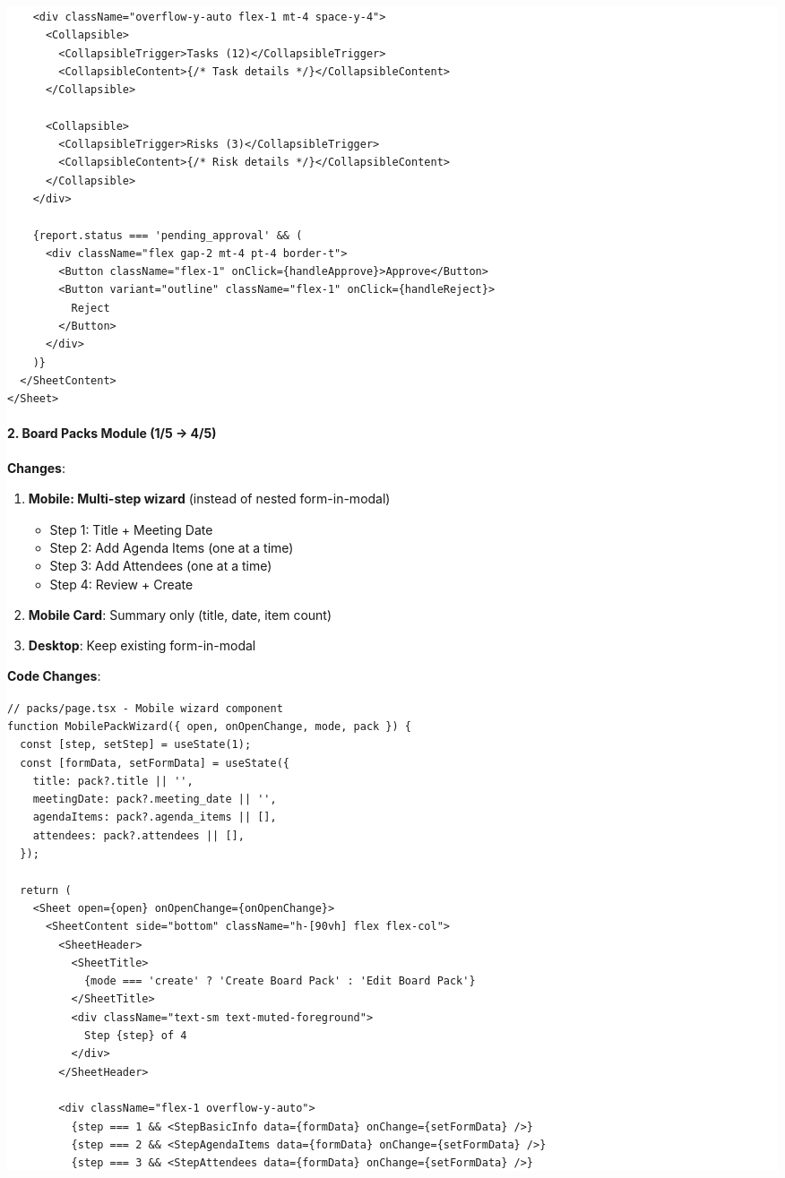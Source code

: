 ```tsx
    <div className="overflow-y-auto flex-1 mt-4 space-y-4">
      <Collapsible>
        <CollapsibleTrigger>Tasks (12)</CollapsibleTrigger>
        <CollapsibleContent>{/* Task details */}</CollapsibleContent>
      </Collapsible>

      <Collapsible>
        <CollapsibleTrigger>Risks (3)</CollapsibleTrigger>
        <CollapsibleContent>{/* Risk details */}</CollapsibleContent>
      </Collapsible>
    </div>

    {report.status === 'pending_approval' && (
      <div className="flex gap-2 mt-4 pt-4 border-t">
        <Button className="flex-1" onClick={handleApprove}>Approve</Button>
        <Button variant="outline" className="flex-1" onClick={handleReject}>
          Reject
        </Button>
      </div>
    )}
  </SheetContent>
</Sheet>
```

#### 2. Board Packs Module (1/5 → 4/5)

**Changes**:
1. **Mobile: Multi-step wizard** (instead of nested form-in-modal)
   - Step 1: Title + Meeting Date
   - Step 2: Add Agenda Items (one at a time)
   - Step 3: Add Attendees (one at a time)
   - Step 4: Review + Create

2. **Mobile Card**: Summary only (title, date, item count)

3. **Desktop**: Keep existing form-in-modal

**Code Changes**:
```tsx
// packs/page.tsx - Mobile wizard component
function MobilePackWizard({ open, onOpenChange, mode, pack }) {
  const [step, setStep] = useState(1);
  const [formData, setFormData] = useState({
    title: pack?.title || '',
    meetingDate: pack?.meeting_date || '',
    agendaItems: pack?.agenda_items || [],
    attendees: pack?.attendees || [],
  });

  return (
    <Sheet open={open} onOpenChange={onOpenChange}>
      <SheetContent side="bottom" className="h-[90vh] flex flex-col">
        <SheetHeader>
          <SheetTitle>
            {mode === 'create' ? 'Create Board Pack' : 'Edit Board Pack'}
          </SheetTitle>
          <div className="text-sm text-muted-foreground">
            Step {step} of 4
          </div>
        </SheetHeader>

        <div className="flex-1 overflow-y-auto">
          {step === 1 && <StepBasicInfo data={formData} onChange={setFormData} />}
          {step === 2 && <StepAgendaItems data={formData} onChange={setFormData} />}
          {step === 3 && <StepAttendees data={formData} onChange={setFormData} />}
```